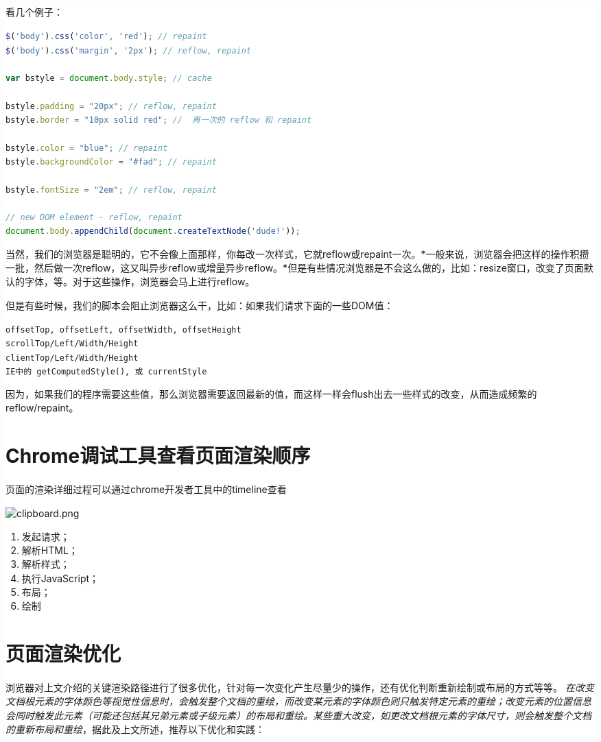 看几个例子：

```js
$('body').css('color', 'red'); // repaint
$('body').css('margin', '2px'); // reflow, repaint

var bstyle = document.body.style; // cache

bstyle.padding = "20px"; // reflow, repaint
bstyle.border = "10px solid red"; //  再一次的 reflow 和 repaint

bstyle.color = "blue"; // repaint
bstyle.backgroundColor = "#fad"; // repaint

bstyle.fontSize = "2em"; // reflow, repaint

// new DOM element - reflow, repaint
document.body.appendChild(document.createTextNode('dude!'));
```

当然，我们的浏览器是聪明的，它不会像上面那样，你每改一次样式，它就reflow或repaint一次。*一般来说，浏览器会把这样的操作积攒一批，然后做一次reflow，这又叫异步reflow或增量异步reflow。*但是有些情况浏览器是不会这么做的，比如：resize窗口，改变了页面默认的字体，等。对于这些操作，浏览器会马上进行reflow。

但是有些时候，我们的脚本会阻止浏览器这么干，比如：如果我们请求下面的一些DOM值：

```
offsetTop, offsetLeft, offsetWidth, offsetHeight
scrollTop/Left/Width/Height
clientTop/Left/Width/Height
IE中的 getComputedStyle(), 或 currentStyle
```

因为，如果我们的程序需要这些值，那么浏览器需要返回最新的值，而这样一样会flush出去一些样式的改变，从而造成频繁的reflow/repaint。

# Chrome调试工具查看页面渲染顺序

页面的渲染详细过程可以通过chrome开发者工具中的timeline查看

![clipboard.png](%E6%B5%8F%E8%A7%88%E5%99%A8%E6%B8%B2%E6%9F%93.assets/bVRm8s)

1. 发起请求；
2. 解析HTML；
3. 解析样式；
4. 执行JavaScript；
5. 布局；
6. 绘制

# 页面渲染优化

浏览器对上文介绍的关键渲染路径进行了很多优化，针对每一次变化产生尽量少的操作，还有优化判断重新绘制或布局的方式等等。
*在改变文档根元素的字体颜色等视觉性信息时，会触发整个文档的重绘，而改变某元素的字体颜色则只触发特定元素的重绘；改变元素的位置信息会同时触发此元素（可能还包括其兄弟元素或子级元素）的布局和重绘。某些重大改变，如更改文档根元素的字体尺寸，则会触发整个文档的重新布局和重绘*，据此及上文所述，推荐以下优化和实践：
